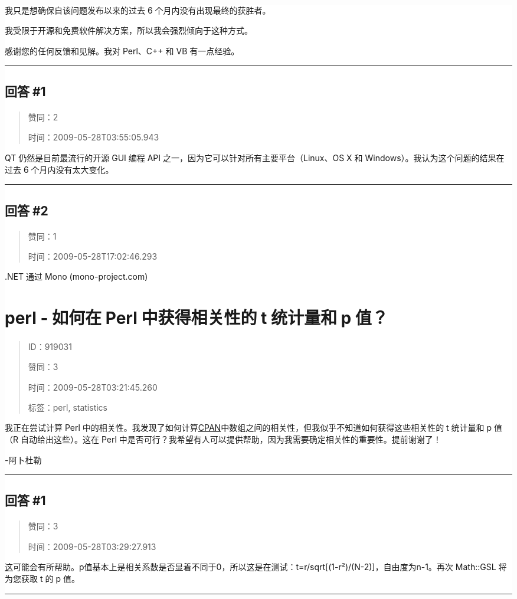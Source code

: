 我只是想确保自该问题发布以来的过去 6 个月内没有出现最终的获胜者。

我受限于开源和免费软件解决方案，所以我会强烈倾向于这种方式。

感谢您的任何反馈和见解。我对 Perl、C++ 和 VB 有一点经验。

* * *

## 回答 #1

> 赞同：2
> 
> 时间：2009-05-28T03:55:05.943

QT 仍然是目前最流行的开源 GUI 编程 API 之一，因为它可以针对所有主要平台（Linux、OS X 和 Windows）。我认为这个问题的结果在过去 6 个月内没有太大变化。

* * *

## 回答 #2

> 赞同：1
> 
> 时间：2009-05-28T17:02:46.293

.NET 通过 Mono (mono-project.com)

# perl - 如何在 Perl 中获得相关性的 t 统计量和 p 值？

> ID：919031
> 
> 赞同：3
> 
> 时间：2009-05-28T03:21:45.260
> 
> 标签：perl, statistics

我正在尝试计算 Perl 中的相关性。我发现了如何计算[CPAN](http://search.cpan.org)中数组之间的相关性，但我似乎不知道如何获得这些相关性的 t 统计量和 p 值（R 自动给出这些）。这在 Perl 中是否可行？我希望有人可以提供帮助，因为我需要确定相关性的重要性。提前谢谢了！

-阿卜杜勒

* * *

## 回答 #1

> 赞同：3
> 
> 时间：2009-05-28T03:29:27.913

[这](https://stackoverflow.com/questions/675021/perl-programming-efficiency-when-computing-correlation-coefficients-for-a-large/675363#675363)可能会有所帮助。p值基本上是相关系数是否显着不同于0，所以这是在测试：t=r/sqrt[(1-r²)/(N-2)]，自由度为n-1。再次 Math::GSL 将为您获取 t 的 p 值。

* * *
